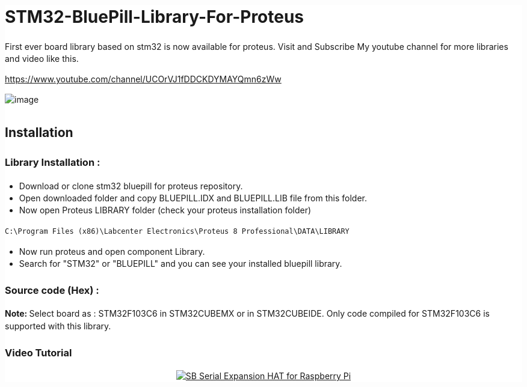 # STM32-BluePill-Library-For-Proteus

First ever board library based on stm32 is now available for proteus. Visit and Subscribe My youtube channel for more libraries and video like this.

https://www.youtube.com/channel/UCOrVJ1fDDCKDYMAYQmn6zWw

![image](https://user-images.githubusercontent.com/36687320/112338624-f5405c00-8ce4-11eb-9c27-44104f9af009.png)

## Installation

### Library Installation :

* Download or clone stm32 bluepill for proteus repository.
* Open downloaded folder and copy BLUEPILL.IDX and BLUEPILL.LIB file from this folder.
* Now open Proteus LIBRARY folder (check your proteus installation folder)

```C:\Program Files (x86)\Labcenter Electronics\Proteus 8 Professional\DATA\LIBRARY```

* Now run proteus and open component Library.
* Search for "STM32" or "BLUEPILL" and you can see your installed bluepill library.

### Source code (Hex) :

<b> Note: </b> Select board as : STM32F103C6 in STM32CUBEMX or in STM32CUBEIDE. Only code compiled for STM32F103C6 is supported with this library.

### Video Tutorial

<div align="center">
      <a href="https://www.youtube.com/watch?v=Cdnco_7d-9Q">
     <img 
      src="https://img.youtube.com/vi/Cdnco_7d-9Q/0.jpg" 
      alt="SB Serial Expansion HAT for Raspberry Pi" 
      style="width:100%;">
      </a>
    </div>
